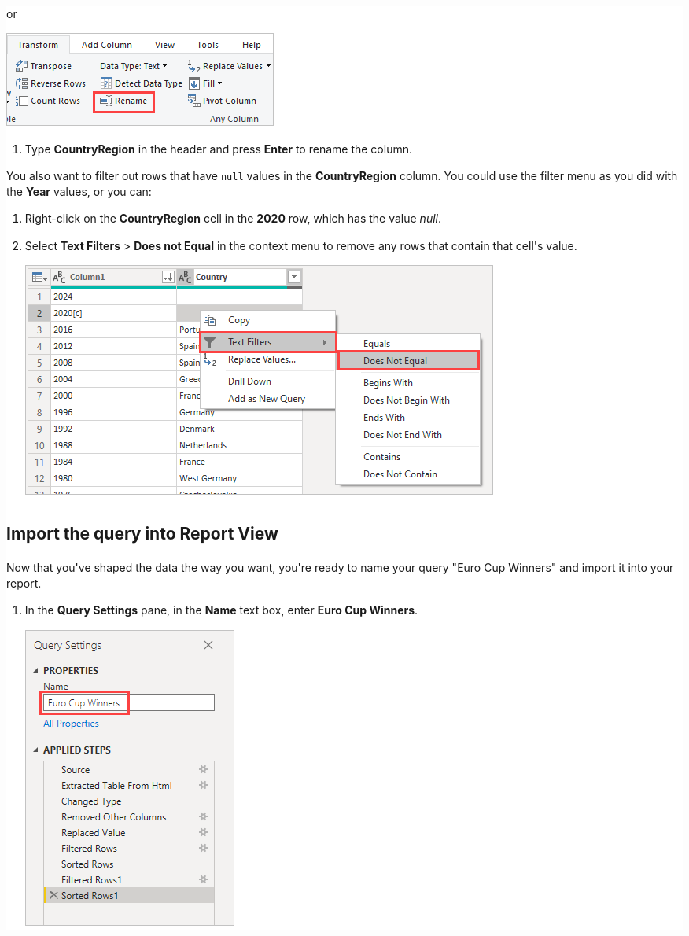   or

   ![Screenshot shows the Rename option selected from the ribbon.](media/desktop-tutorial-importing-and-analyzing-data-from-a-web-page/get-data-web8.png)

1. Type **CountryRegion** in the header and press **Enter** to rename the column.

You also want to filter out rows that have `null` values in the **CountryRegion** column. You could use the filter menu as you did with the **Year** values, or you can:

1. Right-click on the **CountryRegion** cell in the **2020** row, which has the value *null*.

1. Select **Text Filters** > **Does not Equal** in the context menu to remove any rows that contain that cell's value.

   ![Screenshot shows a context menu with Text Filters, the Does Not Equal selected.](media/desktop-tutorial-importing-and-analyzing-data-from-a-web-page/get-data-web11.png)

## Import the query into Report View

Now that you've shaped the data the way you want, you're ready to name your query "Euro Cup Winners" and import it into your report.

1. In the **Query Settings** pane, in the **Name** text box, enter **Euro Cup Winners**.

   ![NScreenshot shows Query Settings with the name Euro Cup Winners entered.](media/desktop-tutorial-importing-and-analyzing-data-from-a-web-page/webpage8.png)

